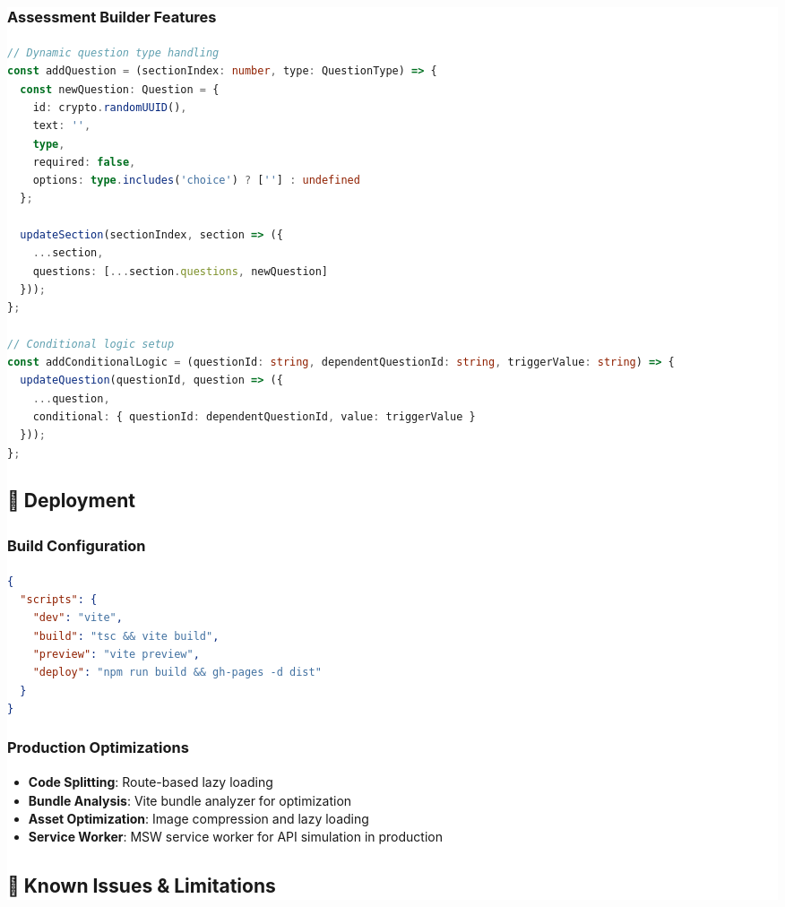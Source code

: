 ### Assessment Builder Features
```typescript
// Dynamic question type handling
const addQuestion = (sectionIndex: number, type: QuestionType) => {
  const newQuestion: Question = {
    id: crypto.randomUUID(),
    text: '',
    type,
    required: false,
    options: type.includes('choice') ? [''] : undefined
  };
  
  updateSection(sectionIndex, section => ({
    ...section,
    questions: [...section.questions, newQuestion]
  }));
};

// Conditional logic setup
const addConditionalLogic = (questionId: string, dependentQuestionId: string, triggerValue: string) => {
  updateQuestion(questionId, question => ({
    ...question,
    conditional: { questionId: dependentQuestionId, value: triggerValue }
  }));
};
```

## 🚀 Deployment

### Build Configuration
```json
{
  "scripts": {
    "dev": "vite",
    "build": "tsc && vite build",
    "preview": "vite preview",
    "deploy": "npm run build && gh-pages -d dist"
  }
}
```

### Production Optimizations
- **Code Splitting**: Route-based lazy loading
- **Bundle Analysis**: Vite bundle analyzer for optimization
- **Asset Optimization**: Image compression and lazy loading
- **Service Worker**: MSW service worker for API simulation in production

## 🐛 Known Issues & Limitations
